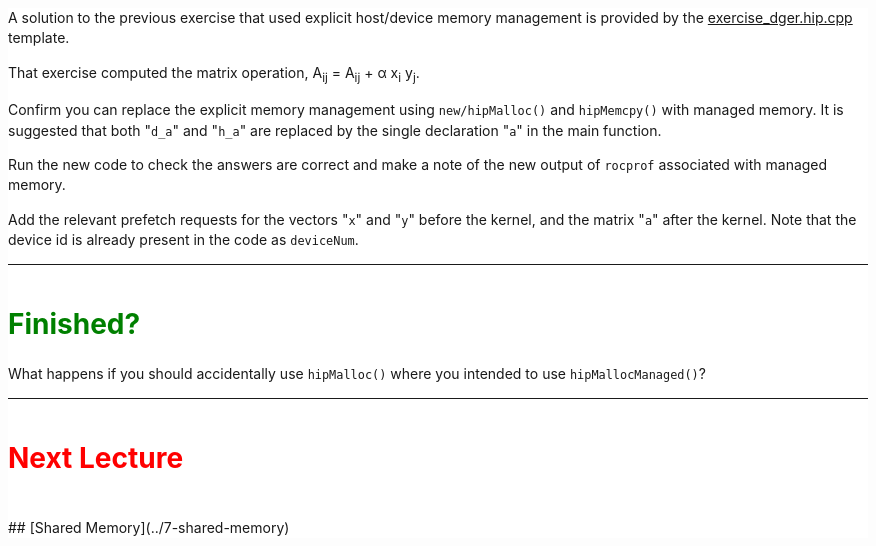 A solution to the previous exercise that used explicit host/device memory management
is provided by the [exercise_dger.hip.cpp](../../exercises/6-managed-memory/1-managed-memory/) template.

That exercise computed the matrix operation, A<sub>ij</sub> = A<sub>ij</sub> + α x<sub>i</sub> y<sub>j</sub>.


Confirm you can replace the explicit memory management using `new/hipMalloc()` and `hipMemcpy()` with managed memory.
It is suggested that both "`d_a`" and "`h_a`" are replaced by the single declaration "`a`" in the main function.

Run the new code to check the answers are correct and make a note of the new output of `rocprof` associated with managed memory.

Add the relevant prefetch requests for the vectors "`x`" and "`y`" before the kernel, and the matrix "`a`" after the kernel.
Note that the device id is already present in the code as `deviceNum`.



---
# <span style="color:green">Finished?</span>

What happens if you should accidentally use `hipMalloc()` where you intended to use `hipMallocManaged()`?



---
# <span style="color:red">Next Lecture</span>

<br>
## [Shared Memory](../7-shared-memory)
